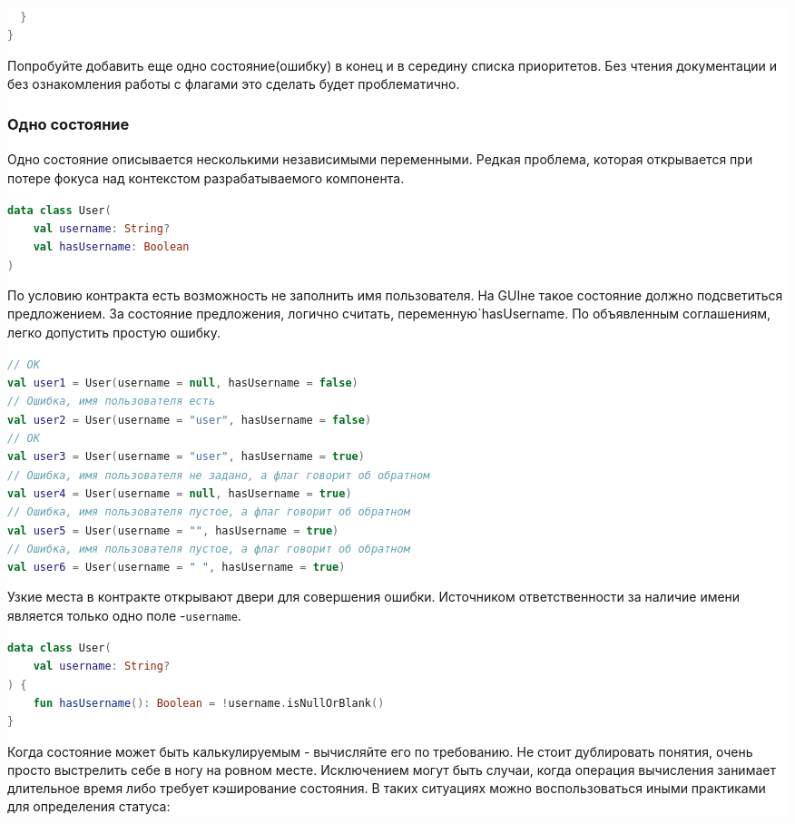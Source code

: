 ```kotlin
  }
}
```

Попробуйте добавить еще одно состояние(ошибку) в конец и в середину списка приоритетов. Без чтения документации и без
ознакомления работы с флагами это сделать будет проблематично.

### Одно состояние

Одно состояние описывается несколькими независимыми переменными. Редкая проблема, которая открывается при потере фокуса
над контекстом разрабатываемого компонента.

```kotlin
data class User(
    val username: String?
    val hasUsername: Boolean
)
```

По условию контракта есть возможность не заполнить имя пользователя. На GUIне такое состояние должно подсветиться
предложением. За состояние предложения, логично считать, переменную`hasUsername. По объявленным соглашениям, легко
допустить простую ошибку.

```kotlin
// OK
val user1 = User(username = null, hasUsername = false) 
// Ошибка, имя пользователя есть
val user2 = User(username = "user", hasUsername = false) 
// OK
val user3 = User(username = "user", hasUsername = true) 
// Ошибка, имя пользователя не задано, а флаг говорит об обратном
val user4 = User(username = null, hasUsername = true) 
// Ошибка, имя пользователя пустое, а флаг говорит об обратном
val user5 = User(username = "", hasUsername = true) 
// Ошибка, имя пользователя пустое, а флаг говорит об обратном
val user6 = User(username = " ", hasUsername = true) 
```

Узкие места в контракте открывают двери для совершения ошибки. Источником ответственности за наличие имени является
только одно поле -`username`.

```kotlin
data class User(
    val username: String?
) {
    fun hasUsername(): Boolean = !username.isNullOrBlank()
}
```

Когда состояние может быть калькулируемым - вычисляйте его по требованию. Не стоит дублировать понятия, очень просто
выстрелить себе в ногу на ровном месте. Исключением могут быть случаи, когда операция вычисления занимает длительное
время либо требует кэширование состояния. В таких ситуациях можно воспользоваться иными практиками для определения
статуса:
